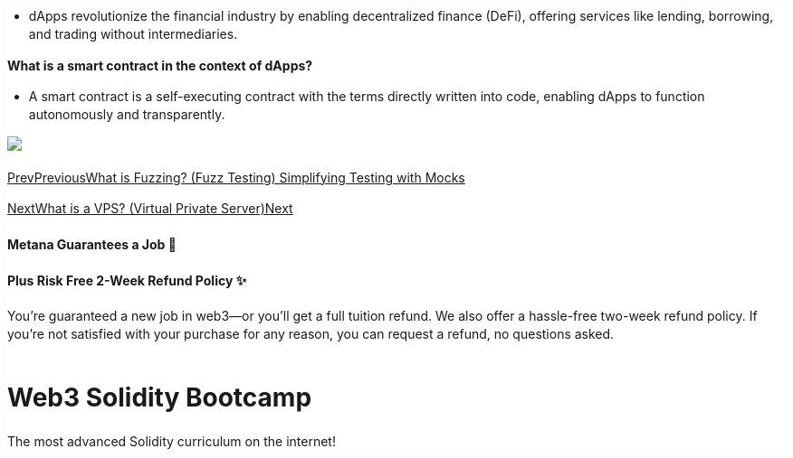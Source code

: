 
* dApps revolutionize the financial industry by enabling decentralized finance (DeFi), offering services like lending, borrowing, and trading without intermediaries.


**What is a smart contract in the context of dApps?**


* A smart contract is a self-executing contract with the terms directly written into code, enabling dApps to function autonomously and transparently.






![](https://metana.io/wp-content/uploads/2024/06/What-is-a-dApp_-Decentralized-Applications-Simplified.jpg) 





[PrevPreviousWhat is Fuzzing? (Fuzz Testing) Simplifying Testing with Mocks](https://metana.io/blog/what-is-fuzzing-fuzz-testing-simplifying-testing-with-mocks/) 




[NextWhat is a VPS? (Virtual Private Server)Next](https://metana.io/blog/what-is-a-vps-virtual-private-server/) 







#### Metana Guarantees  a Job 💼

 





#### Plus Risk Free 2-Week Refund Policy ✨

 




 You’re guaranteed a new job in web3—or you’ll get a full tuition refund. We also offer a hassle-free two-week refund policy. If you’re not satisfied with your purchase for any reason, you can request a refund, no questions asked.

 






Web3 Solidity Bootcamp
======================

 





 The most advanced Solidity curriculum on the internet!

 